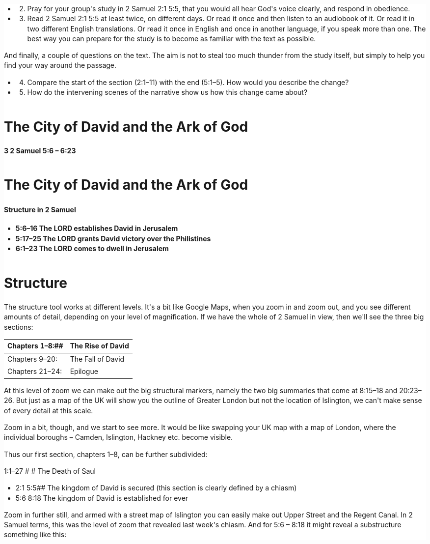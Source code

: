 - 2) Pray for your group's study in 2 Samuel 2:1 5:5, that you would all hear God's voice clearly, and respond in obedience.
- 3) Read 2 Samuel 2:1 5:5 at least twice, on different days. Or read it once and then listen to an audiobook of it. Or read it in two different English translations. Or read it once in English and once in another language, if you speak more than one. The best way you can prepare for the study is to become as familiar with the text as possible.

And finally, a couple of questions on the text. The aim is not to steal too much thunder from the study itself, but simply to help you find your way around the passage.

- 4) Compare the start of the section (2:1–11) with the end (5:1–5). How would you describe the change?
- 5) How do the intervening scenes of the narrative show us how this change came about?

# **The City of David and the Ark of God**

**3 2 Samuel 5:6 – 6:23**

# **The City of David and the Ark of God**

#### **Structure in 2 Samuel**

- **5:6–16 The LORD establishes David in Jerusalem**
- **5:17–25 The LORD grants David victory over the Philistines**
- **6:1–23 The LORD comes to dwell in Jerusalem**

# **Structure**

The structure tool works at different levels. It's a bit like Google Maps, when you zoom in and zoom out, and you see different amounts of detail, depending on your level of magnification. If we have the whole of 2 Samuel in view, then we'll see the three big sections:

| Chapters 1–8:## | The Rise of David |
|-----------------|-------------------|
| Chapters 9–20:  | The Fall of David |
| Chapters 21–24: | Epilogue          |

At this level of zoom we can make out the big structural markers, namely the two big summaries that come at 8:15–18 and 20:23–26. But just as a map of the UK will show you the outline of Greater London but not the location of Islington, we can't make sense of every detail at this scale.

Zoom in a bit, though, and we start to see more. It would be like swapping your UK map with a map of London, where the individual boroughs – Camden, Islington, Hackney etc. become visible.

Thus our first section, chapters 1–8, can be further subdivided:

1:1–27 # # The Death of Saul

- 2:1 5:5## The kingdom of David is secured (this section is clearly defined by a chiasm)
- 5:6 8:18 The kingdom of David is established for ever

Zoom in further still, and armed with a street map of Islington you can easily make out Upper Street and the Regent Canal. In 2 Samuel terms, this was the level of zoom that revealed last week's chiasm. And for 5:6 – 8:18 it might reveal a substructure something like this:
